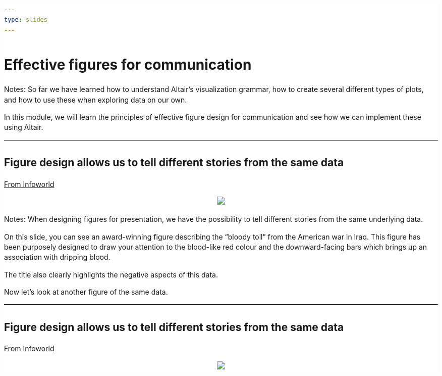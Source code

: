 ```yaml
---
type: slides
---
```


# Effective figures for communication

Notes: So far we have learned how to understand Altair’s visualization
grammar, how to create several different types of plots, and how to use
these when exploring data on our own.

In this module, we will learn the principles of effective figure design
for communication and see how we can implement these using Altair.

---

## Figure design allows us to tell different stories from the same data

[From
Infoworld](https://www.infoworld.com/article/3088166/why-how-to-lie-with-statistics-did-us-a-disservice.html)

<center>
<img src="/module5/iraqs-bloody-toll.png" width="35%"></img>
</center>

Notes: When designing figures for presentation, we have the possibility
to tell different stories from the same underlying data.

On this slide, you can see an award-winning figure describing the
“bloody toll” from the American war in Iraq. This figure has been
purposely designed to draw your attention to the blood-like red colour
and the downward-facing bars which brings up an association with
dripping blood.

The title also clearly highlights the negative aspects of this data.

Now let’s look at another figure of the same data.

---

## Figure design allows us to tell different stories from the same data

[From
Infoworld](https://www.infoworld.com/article/3088166/why-how-to-lie-with-statistics-did-us-a-disservice.html)

<center>
<img src="/module5/iraq-death-on-the-decline.png" width="35%"></img>
</center>
